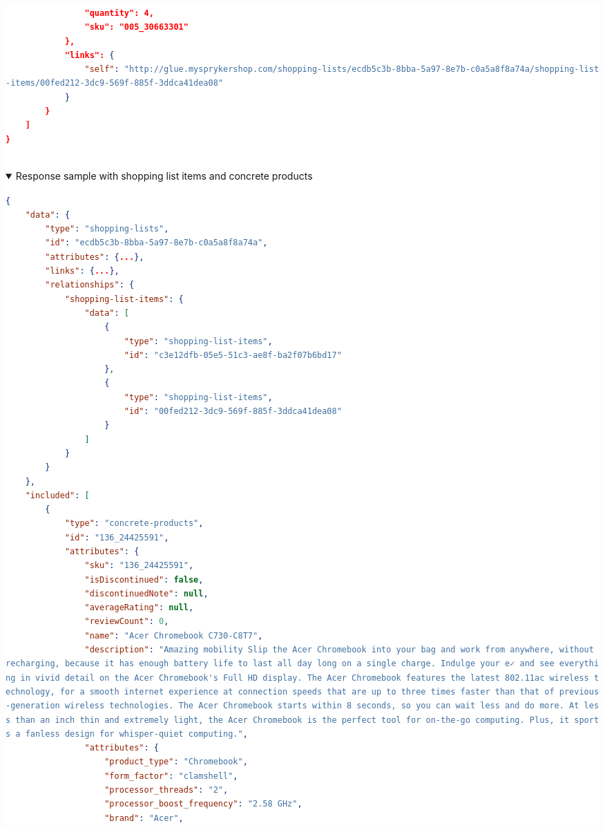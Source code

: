 ```json
                "quantity": 4,
                "sku": "005_30663301"
            },
            "links": {
                "self": "http://glue.mysprykershop.com/shopping-lists/ecdb5c3b-8bba-5a97-8e7b-c0a5a8f8a74a/shopping-list-items/00fed212-3dc9-569f-885f-3ddca41dea08"
            }
        }
    ]
}
```
 <br>
</details>

<details open>
<summary>Response sample with shopping list items and concrete products</summary>
   
```json
{
    "data": {
        "type": "shopping-lists",
        "id": "ecdb5c3b-8bba-5a97-8e7b-c0a5a8f8a74a",
        "attributes": {...},
        "links": {...},
        "relationships": {
            "shopping-list-items": {
                "data": [
                    {
                        "type": "shopping-list-items",
                        "id": "c3e12dfb-05e5-51c3-ae8f-ba2f07b6bd17"
                    },
                    {
                        "type": "shopping-list-items",
                        "id": "00fed212-3dc9-569f-885f-3ddca41dea08"
                    }
                ]
            }
        }
    },
    "included": [
        {
            "type": "concrete-products",
            "id": "136_24425591",
            "attributes": {
                "sku": "136_24425591",
                "isDiscontinued": false,
                "discontinuedNote": null,
                "averageRating": null,
                "reviewCount": 0,
                "name": "Acer Chromebook C730-C8T7",
                "description": "Amazing mobility Slip the Acer Chromebook into your bag and work from anywhere, without recharging, because it has enough battery life to last all day long on a single charge. Indulge your e✓ and see everything in vivid detail on the Acer Chromebook's Full HD display. The Acer Chromebook features the latest 802.11ac wireless technology, for a smooth internet experience at connection speeds that are up to three times faster than that of previous-generation wireless technologies. The Acer Chromebook starts within 8 seconds, so you can wait less and do more. At less than an inch thin and extremely light, the Acer Chromebook is the perfect tool for on-the-go computing. Plus, it sports a fanless design for whisper-quiet computing.",
                "attributes": {
                    "product_type": "Chromebook",
                    "form_factor": "clamshell",
                    "processor_threads": "2",
                    "processor_boost_frequency": "2.58 GHz",
                    "brand": "Acer",
```